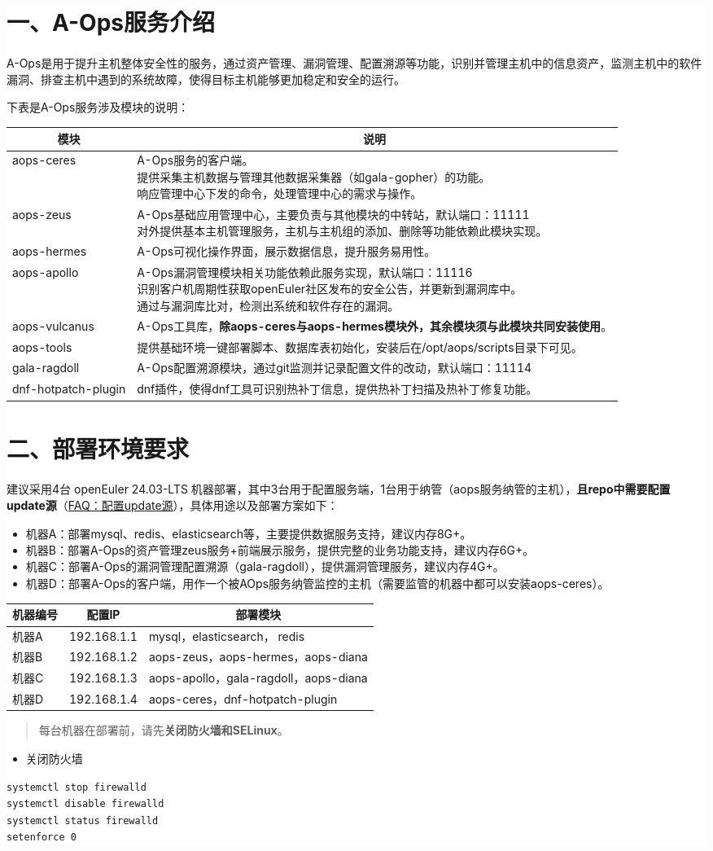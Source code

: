 # 一、A-Ops服务介绍

A-Ops是用于提升主机整体安全性的服务，通过资产管理、漏洞管理、配置溯源等功能，识别并管理主机中的信息资产，监测主机中的软件漏洞、排查主机中遇到的系统故障，使得目标主机能够更加稳定和安全的运行。

下表是A-Ops服务涉及模块的说明：

| 模块 | 说明  |
| ---------- | ---------------------------------------------------- |
| aops-ceres | A-Ops服务的客户端。<br />提供采集主机数据与管理其他数据采集器（如gala-gopher）的功能。<br />响应管理中心下发的命令，处理管理中心的需求与操作。 |
| aops-zeus  | A-Ops基础应用管理中心，主要负责与其他模块的中转站，默认端口：11111<br />对外提供基本主机管理服务，主机与主机组的添加、删除等功能依赖此模块实现。 |
| aops-hermes | A-Ops可视化操作界面，展示数据信息，提升服务易用性。 |
| aops-apollo | A-Ops漏洞管理模块相关功能依赖此服务实现，默认端口：11116<br />识别客户机周期性获取openEuler社区发布的安全公告，并更新到漏洞库中。<br />通过与漏洞库比对，检测出系统和软件存在的漏洞。 |
| aops-vulcanus | A-Ops工具库，**除aops-ceres与aops-hermes模块外，其余模块须与此模块共同安装使用**。 |
| aops-tools | 提供基础环境一键部署脚本、数据库表初始化，安装后在/opt/aops/scripts目录下可见。<br /> |
| gala-ragdoll | A-Ops配置溯源模块，通过git监测并记录配置文件的改动，默认端口：11114 |
| dnf-hotpatch-plugin | dnf插件，使得dnf工具可识别热补丁信息，提供热补丁扫描及热补丁修复功能。 |

# 二、部署环境要求

建议采用4台 openEuler 24.03-LTS 机器部署，其中3台用于配置服务端，1台用于纳管（aops服务纳管的主机），**且repo中需要配置update源**（[FAQ：配置update源](#Q6、配置update源)），具体用途以及部署方案如下：

+ 机器A：部署mysql、redis、elasticsearch等，主要提供数据服务支持，建议内存8G+。
+ 机器B：部署A-Ops的资产管理zeus服务+前端展示服务，提供完整的业务功能支持，建议内存6G+。
+ 机器C：部署A-Ops的漏洞管理配置溯源（gala-ragdoll），提供漏洞管理服务，建议内存4G+。
+ 机器D：部署A-Ops的客户端，用作一个被AOps服务纳管监控的主机（需要监管的机器中都可以安装aops-ceres）。

| 机器编号 | 配置IP      | 部署模块                              |
| -------- | ----------- | ------------------------------------- |
| 机器A    | 192.168.1.1 | mysql，elasticsearch， redis          |
| 机器B    | 192.168.1.2 | aops-zeus，aops-hermes，aops-diana    |
| 机器C    | 192.168.1.3 | aops-apollo，gala-ragdoll，aops-diana |
| 机器D    | 192.168.1.4 | aops-ceres，dnf-hotpatch-plugin       |

> 每台机器在部署前，请先**关闭防火墙和SELinux**。

- 关闭防火墙

```shell
systemctl stop firewalld
systemctl disable firewalld
systemctl status firewalld
setenforce 0

```
